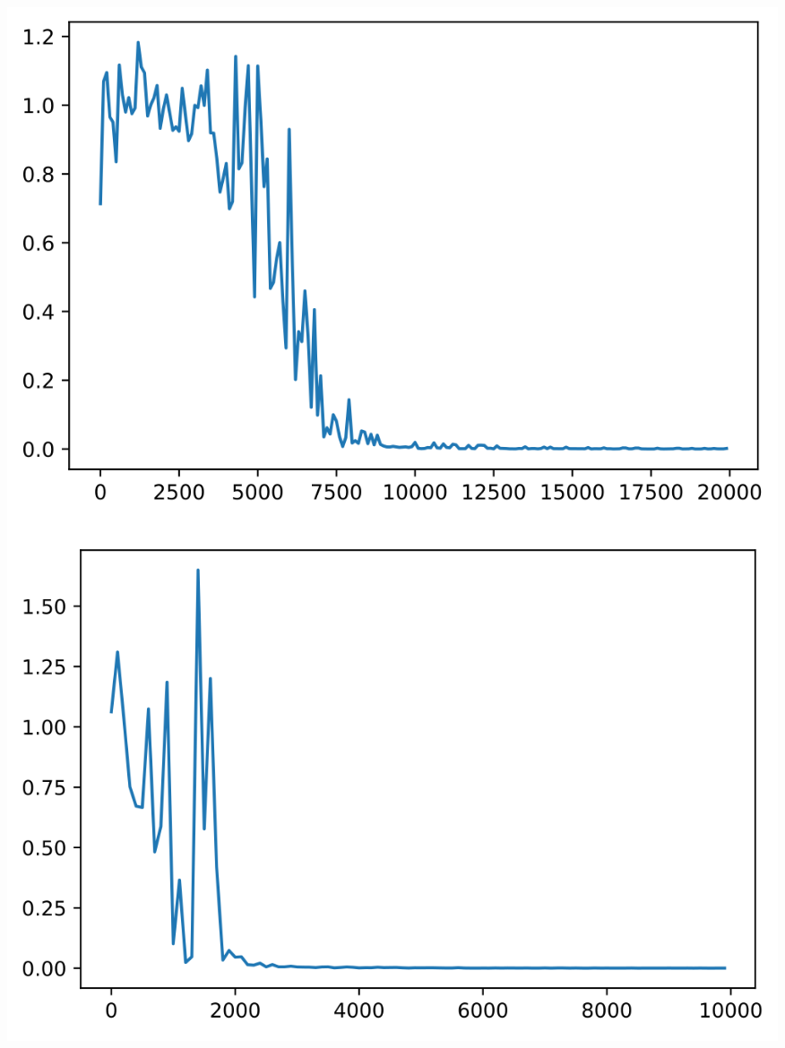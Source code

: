![svg](/assets/3_1_simple_RNN_files/3_1_simple_RNN_8_1.svg)
    



    
![svg](/assets/3_1_simple_RNN_files/3_1_simple_RNN_8_2.svg)
    